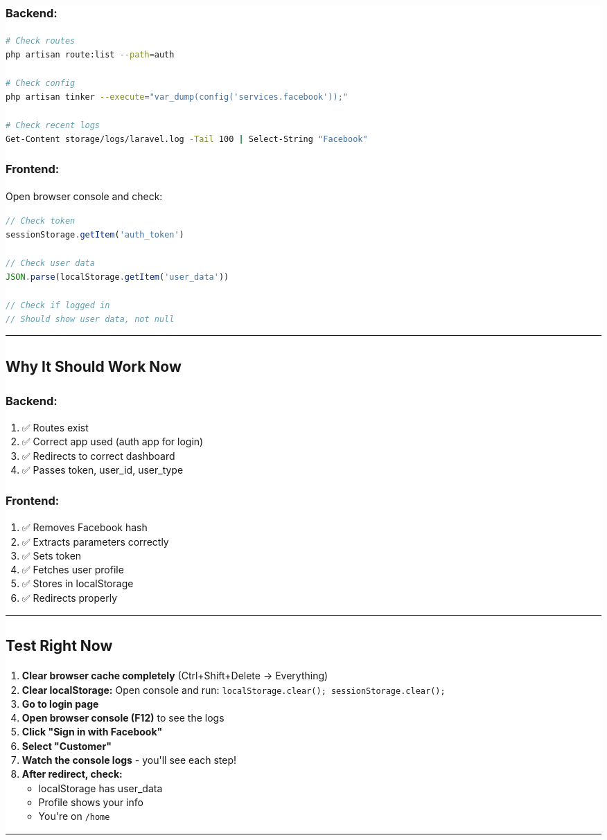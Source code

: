 ### Backend:

```bash
# Check routes
php artisan route:list --path=auth

# Check config
php artisan tinker --execute="var_dump(config('services.facebook'));"

# Check recent logs
Get-Content storage/logs/laravel.log -Tail 100 | Select-String "Facebook"
```

### Frontend:

Open browser console and check:
```js
// Check token
sessionStorage.getItem('auth_token')

// Check user data
JSON.parse(localStorage.getItem('user_data'))

// Check if logged in
// Should show user data, not null
```

---

## Why It Should Work Now

### Backend:
1. ✅ Routes exist
2. ✅ Correct app used (auth app for login)
3. ✅ Redirects to correct dashboard
4. ✅ Passes token, user_id, user_type

### Frontend:
1. ✅ Removes Facebook hash
2. ✅ Extracts parameters correctly
3. ✅ Sets token
4. ✅ Fetches user profile
5. ✅ Stores in localStorage
6. ✅ Redirects properly

---

## Test Right Now

1. **Clear browser cache completely** (Ctrl+Shift+Delete → Everything)
2. **Clear localStorage:** Open console and run: `localStorage.clear(); sessionStorage.clear();`
3. **Go to login page**
4. **Open browser console (F12)** to see the logs
5. **Click "Sign in with Facebook"**
6. **Select "Customer"**
7. **Watch the console logs** - you'll see each step!
8. **After redirect, check:**
   - localStorage has user_data
   - Profile shows your info
   - You're on `/home`

---